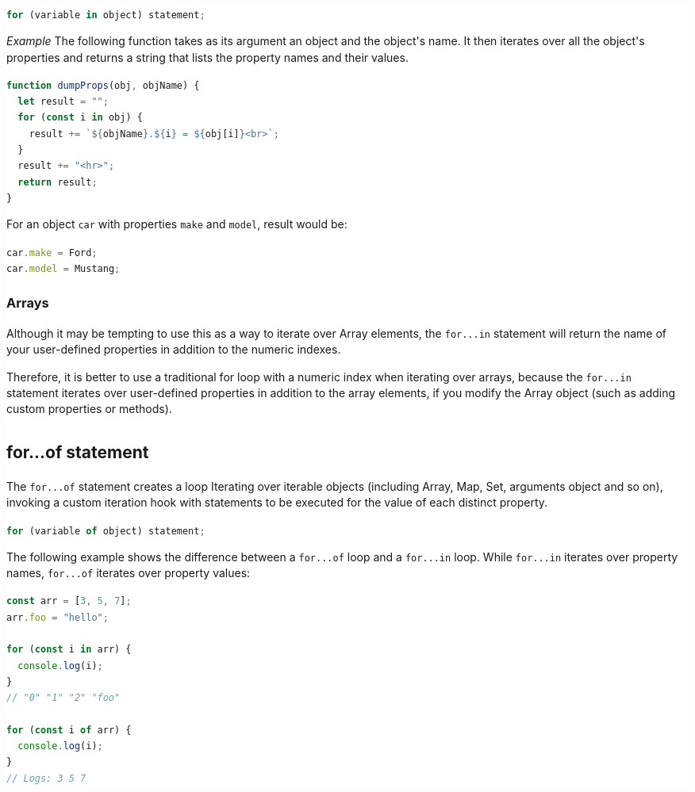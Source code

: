 ```javascript
for (variable in object) statement;
```

_Example_
The following function takes as its argument an object and the object's name. It then iterates over all the object's properties and returns a string that lists the property names and their values.

```javascript
function dumpProps(obj, objName) {
  let result = "";
  for (const i in obj) {
    result += `${objName}.${i} = ${obj[i]}<br>`;
  }
  result += "<hr>";
  return result;
}
```

For an object `car` with properties `make` and `model`, result would be:

```javascript
car.make = Ford;
car.model = Mustang;
```

### Arrays

Although it may be tempting to use this as a way to iterate over Array elements, the `for...in` statement will return the name of your user-defined properties in addition to the numeric indexes.

Therefore, it is better to use a traditional for loop with a numeric index when iterating over arrays, because the `for...in `statement iterates over user-defined properties in addition to the array elements, if you modify the Array object (such as adding custom properties or methods).

## **for...of statement**

The `for...of` statement creates a loop Iterating over iterable objects (including Array, Map, Set, arguments object and so on), invoking a custom iteration hook with statements to be executed for the value of each distinct property.

```javascript
for (variable of object) statement;
```

The following example shows the difference between a `for...of` loop and a `for...in` loop. While `for...in` iterates over property names, `for...of` iterates over property values:

```javascript
const arr = [3, 5, 7];
arr.foo = "hello";

for (const i in arr) {
  console.log(i);
}
// "0" "1" "2" "foo"

for (const i of arr) {
  console.log(i);
}
// Logs: 3 5 7
```


  ["prop_" + (() => 42)()]: 42,